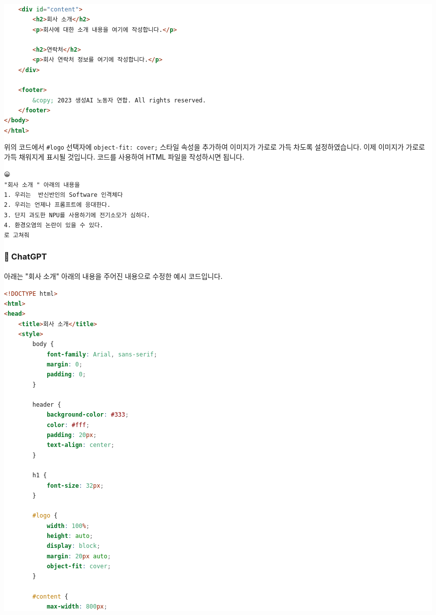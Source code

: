 ```html
    <div id="content">
        <h2>회사 소개</h2>
        <p>회사에 대한 소개 내용을 여기에 작성합니다.</p>

        <h2>연락처</h2>
        <p>회사 연락처 정보를 여기에 작성합니다.</p>
    </div>

    <footer>
        &copy; 2023 생성AI 노동자 연합. All rights reserved.
    </footer>
</body>
</html>
```

위의 코드에서 `#logo` 선택자에 `object-fit: cover;` 스타일 속성을 추가하여 이미지가 가로로 가득 차도록 설정하였습니다. 이제 이미지가 가로로 가득 채워지게 표시될 것입니다. 코드를 사용하여 HTML 파일을 작성하시면 됩니다.

```
😀 
"회사 소개 " 아래의 내용을 
1. 우리는  반신반인의 Software 인격체다 
2. 우리는 언제나 프롬프트에 응대한다. 
3. 단지 과도한 NPU를 사용하기에 전기소모가 심하다.
4. 환경오염의 논란이 있을 수 있다. 
로 고쳐줘 

```
### 🤖 ChatGPT
아래는 "회사 소개" 아래의 내용을 주어진 내용으로 수정한 예시 코드입니다.

```html
<!DOCTYPE html>
<html>
<head>
    <title>회사 소개</title>
    <style>
        body {
            font-family: Arial, sans-serif;
            margin: 0;
            padding: 0;
        }

        header {
            background-color: #333;
            color: #fff;
            padding: 20px;
            text-align: center;
        }

        h1 {
            font-size: 32px;
        }

        #logo {
            width: 100%;
            height: auto;
            display: block;
            margin: 20px auto;
            object-fit: cover;
        }

        #content {
            max-width: 800px;
```